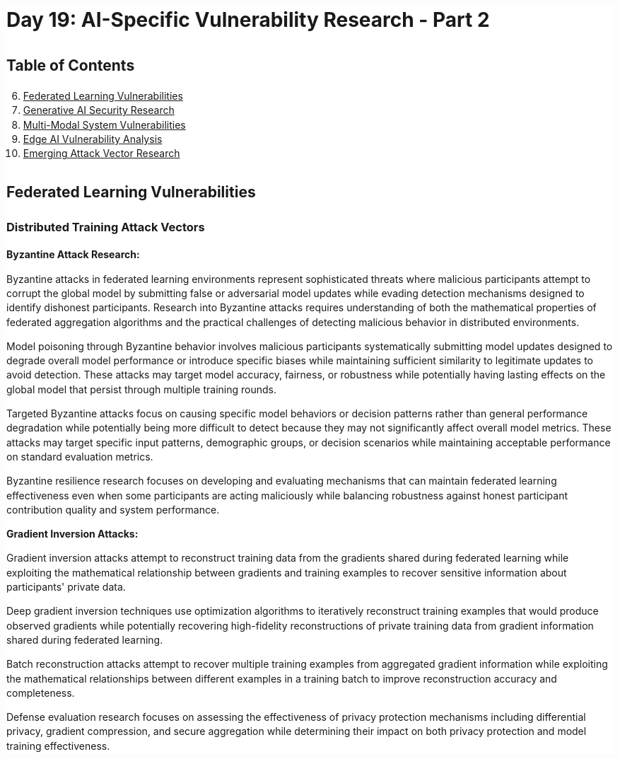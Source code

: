 # Day 19: AI-Specific Vulnerability Research - Part 2

## Table of Contents
6. [Federated Learning Vulnerabilities](#federated-learning-vulnerabilities)
7. [Generative AI Security Research](#generative-ai-security-research)
8. [Multi-Modal System Vulnerabilities](#multi-modal-system-vulnerabilities)
9. [Edge AI Vulnerability Analysis](#edge-ai-vulnerability-analysis)
10. [Emerging Attack Vector Research](#emerging-attack-vector-research)

## Federated Learning Vulnerabilities

### Distributed Training Attack Vectors

**Byzantine Attack Research:**

Byzantine attacks in federated learning environments represent sophisticated threats where malicious participants attempt to corrupt the global model by submitting false or adversarial model updates while evading detection mechanisms designed to identify dishonest participants. Research into Byzantine attacks requires understanding of both the mathematical properties of federated aggregation algorithms and the practical challenges of detecting malicious behavior in distributed environments.

Model poisoning through Byzantine behavior involves malicious participants systematically submitting model updates designed to degrade overall model performance or introduce specific biases while maintaining sufficient similarity to legitimate updates to avoid detection. These attacks may target model accuracy, fairness, or robustness while potentially having lasting effects on the global model that persist through multiple training rounds.

Targeted Byzantine attacks focus on causing specific model behaviors or decision patterns rather than general performance degradation while potentially being more difficult to detect because they may not significantly affect overall model metrics. These attacks may target specific input patterns, demographic groups, or decision scenarios while maintaining acceptable performance on standard evaluation metrics.

Byzantine resilience research focuses on developing and evaluating mechanisms that can maintain federated learning effectiveness even when some participants are acting maliciously while balancing robustness against honest participant contribution quality and system performance.

**Gradient Inversion Attacks:**

Gradient inversion attacks attempt to reconstruct training data from the gradients shared during federated learning while exploiting the mathematical relationship between gradients and training examples to recover sensitive information about participants' private data.

Deep gradient inversion techniques use optimization algorithms to iteratively reconstruct training examples that would produce observed gradients while potentially recovering high-fidelity reconstructions of private training data from gradient information shared during federated learning.

Batch reconstruction attacks attempt to recover multiple training examples from aggregated gradient information while exploiting the mathematical relationships between different examples in a training batch to improve reconstruction accuracy and completeness.

Defense evaluation research focuses on assessing the effectiveness of privacy protection mechanisms including differential privacy, gradient compression, and secure aggregation while determining their impact on both privacy protection and model training effectiveness.
